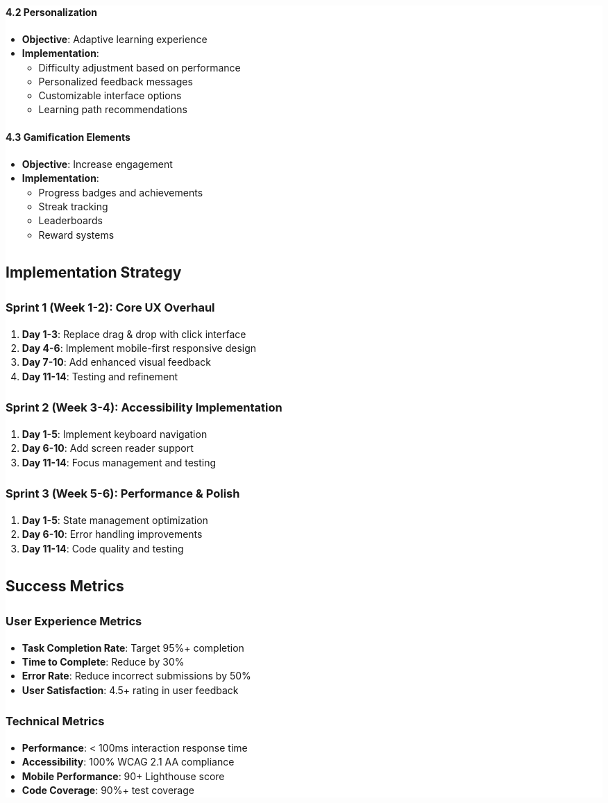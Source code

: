 #### 4.2 Personalization

- **Objective**: Adaptive learning experience
- **Implementation**:
  - Difficulty adjustment based on performance
  - Personalized feedback messages
  - Customizable interface options
  - Learning path recommendations

#### 4.3 Gamification Elements

- **Objective**: Increase engagement
- **Implementation**:
  - Progress badges and achievements
  - Streak tracking
  - Leaderboards
  - Reward systems

## Implementation Strategy

### Sprint 1 (Week 1-2): Core UX Overhaul

1. **Day 1-3**: Replace drag & drop with click interface
2. **Day 4-6**: Implement mobile-first responsive design
3. **Day 7-10**: Add enhanced visual feedback
4. **Day 11-14**: Testing and refinement

### Sprint 2 (Week 3-4): Accessibility Implementation

1. **Day 1-5**: Implement keyboard navigation
2. **Day 6-10**: Add screen reader support
3. **Day 11-14**: Focus management and testing

### Sprint 3 (Week 5-6): Performance & Polish

1. **Day 1-5**: State management optimization
2. **Day 6-10**: Error handling improvements
3. **Day 11-14**: Code quality and testing

## Success Metrics

### User Experience Metrics

- **Task Completion Rate**: Target 95%+ completion
- **Time to Complete**: Reduce by 30%
- **Error Rate**: Reduce incorrect submissions by 50%
- **User Satisfaction**: 4.5+ rating in user feedback

### Technical Metrics

- **Performance**: < 100ms interaction response time
- **Accessibility**: 100% WCAG 2.1 AA compliance
- **Mobile Performance**: 90+ Lighthouse score
- **Code Coverage**: 90%+ test coverage
